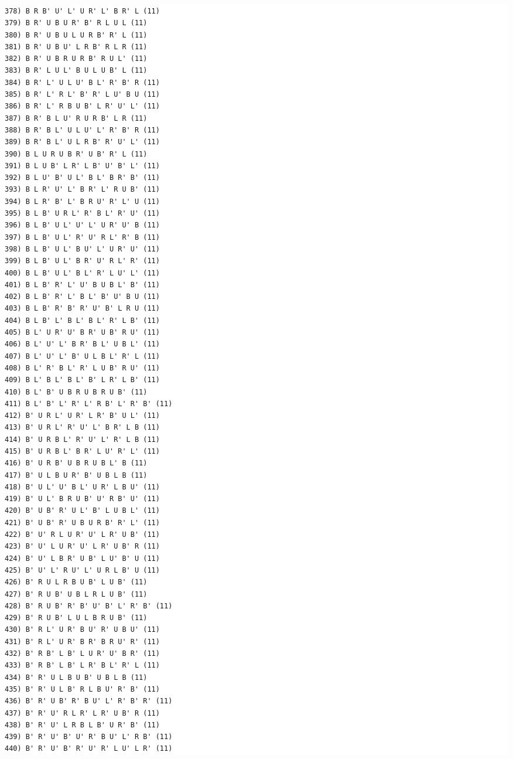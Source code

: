 ```
378) B R B' U' L' U R' L' B R' L (11)
379) B R' U B U R' B' R L U L (11)
380) B R' U B U L U R B' R' L (11)
381) B R' U B U' L R B' R L R (11)
382) B R' U B R U R B' R U L' (11)
383) B R' L U L' B U L U B' L (11)
384) B R' L' U L U' B L' R' B' R (11)
385) B R' L' R L' B' R' L U' B U (11)
386) B R' L' R B U B' L R' U' L' (11)
387) B R' B L U' R U R B' L R (11)
388) B R' B L' U L U' L' R' B' R (11)
389) B R' B L' U L R B' R' U' L' (11)
390) B L U R U B R' U B' R' L (11)
391) B L U B' L R' L B' U' B' L' (11)
392) B L U' B' U L' B L' B R' B' (11)
393) B L R' U' L' B R' L' R U B' (11)
394) B L R' B' L' B R U' R' L' U (11)
395) B L B' U R L' R' B L' R' U' (11)
396) B L B' U L' U' L' U R' U' B (11)
397) B L B' U L' R' U' R L' R' B (11)
398) B L B' U L' B U' L' U R' U' (11)
399) B L B' U L' B R' U' R L' R' (11)
400) B L B' U L' B L' R' L U' L' (11)
401) B L B' R' L' U' B U B L' B' (11)
402) B L B' R' L' B L' B' U' B U (11)
403) B L B' R' B' R' U' B' L R U (11)
404) B L B' L' B L' B L' R' L B' (11)
405) B L' U R' U' B R' U B' R U' (11)
406) B L' U' L' B R' B L' U B L' (11)
407) B L' U' L' B' U L B L' R' L (11)
408) B L' R' B L' R' L U B' R U' (11)
409) B L' B L' B L' B' L R' L B' (11)
410) B L' B' U B R U B R U B' (11)
411) B L' B' L' R' L' R B' L' R' B' (11)
412) B' U R L' U R' L R' B' U L' (11)
413) B' U R L' R' U' L' B R' L B (11)
414) B' U R B L' R' U' L' R' L B (11)
415) B' U R B L' B R' L U' R' L' (11)
416) B' U R B' U B R U B L' B (11)
417) B' U L B U R' B' U B L B (11)
418) B' U L' U' B L' U R' L B U' (11)
419) B' U L' B R U B' U' R B' U' (11)
420) B' U B' R' U L' B' L U B L' (11)
421) B' U B' R' U B U R B' R' L' (11)
422) B' U' R L U R' U' L R' U B' (11)
423) B' U' L U R' U' L R' U B' R (11)
424) B' U' L B R' U B' L U' B' U (11)
425) B' U' L' R U' L' U R L B' U (11)
426) B' R U L R B U B' L U B' (11)
427) B' R U B' U B L R L U B' (11)
428) B' R U B' R' B' U' B' L' R' B' (11)
429) B' R U B' L U L B R U B' (11)
430) B' R L' U R' B U' R' U B U' (11)
431) B' R L' U R' B R' B R U' R' (11)
432) B' R B' L B' L U R' U' B R' (11)
433) B' R B' L B' L R' B L' R' L (11)
434) B' R' U L B U B' U B L B (11)
435) B' R' U L B' R L B U' R' B' (11)
436) B' R' U B' R' B U' L' R' B' R' (11)
437) B' R' U' R L R' L R' U B' R (11)
438) B' R' U' L R B L B' U R' B' (11)
439) B' R' U' B' U' R' B U' L' R B' (11)
440) B' R' U' B' R' U' R' L U' L R' (11)
```